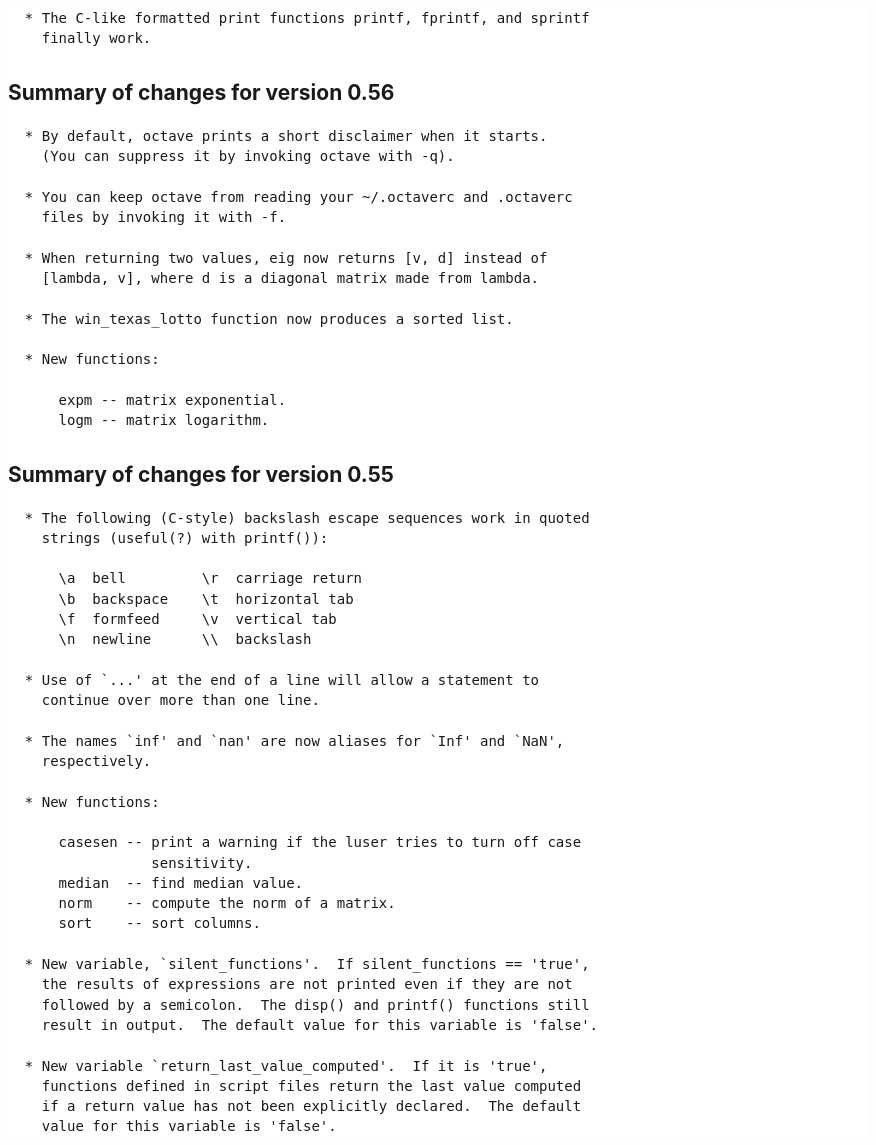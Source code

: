 <pre>
  * The C-like formatted print functions printf, fprintf, and sprintf
    finally work.
</pre>

<h2>Summary of changes for version 0.56</h2>

<pre>
  * By default, octave prints a short disclaimer when it starts.
    (You can suppress it by invoking octave with -q).

  * You can keep octave from reading your ~/.octaverc and .octaverc
    files by invoking it with -f.

  * When returning two values, eig now returns [v, d] instead of
    [lambda, v], where d is a diagonal matrix made from lambda.

  * The win_texas_lotto function now produces a sorted list.

  * New functions:

      expm -- matrix exponential.
      logm -- matrix logarithm.
</pre>

<h2>Summary of changes for version 0.55</h2>

<pre>
  * The following (C-style) backslash escape sequences work in quoted
    strings (useful(?) with printf()):

      \a  bell         \r  carriage return
      \b  backspace    \t  horizontal tab
      \f  formfeed     \v  vertical tab
      \n  newline      \\  backslash

  * Use of `...' at the end of a line will allow a statement to
    continue over more than one line.

  * The names `inf' and `nan' are now aliases for `Inf' and `NaN',
    respectively.

  * New functions:

      casesen -- print a warning if the luser tries to turn off case
                 sensitivity.
      median  -- find median value.
      norm    -- compute the norm of a matrix.
      sort    -- sort columns.

  * New variable, `silent_functions'.  If silent_functions == 'true',
    the results of expressions are not printed even if they are not
    followed by a semicolon.  The disp() and printf() functions still
    result in output.  The default value for this variable is 'false'.

  * New variable `return_last_value_computed'.  If it is 'true',
    functions defined in script files return the last value computed
    if a return value has not been explicitly declared.  The default
    value for this variable is 'false'.
</pre>
